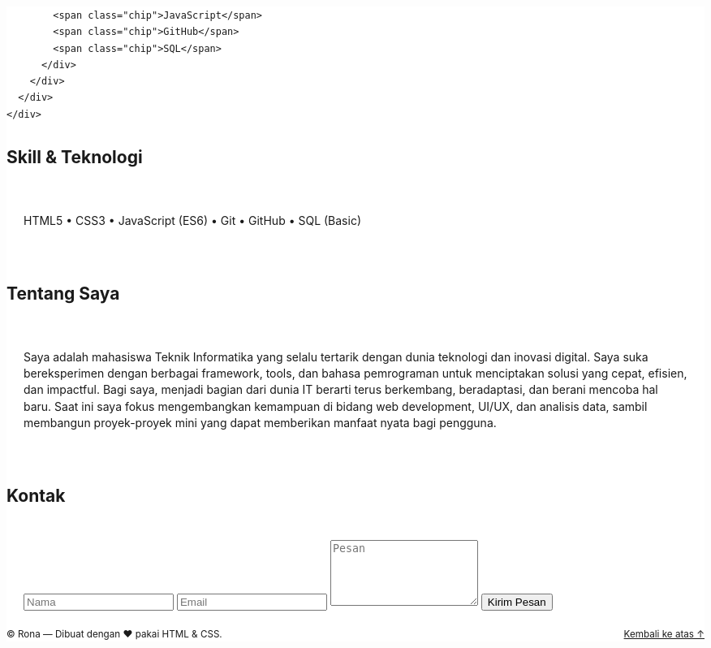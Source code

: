             <span class="chip">JavaScript</span>
            <span class="chip">GitHub</span>
            <span class="chip">SQL</span>
          </div>
        </div>
      </div>
    </div>
  </section>

  <section id="skills">
    <div class="container">
      <div class="section-title"><span class="dot"></span><h2>Skill & Teknologi</h2></div>
      <div class="card" style="padding:1.5rem;background:rgba(255,255,255,.7);border-radius:20px;box-shadow:var(--shadow)">
        <p>HTML5 • CSS3 • JavaScript (ES6) • Git • GitHub • SQL (Basic)</p>
      </div>
    </div>
  </section>

  <section id="about">
    <div class="container">
      <div class="section-title"><span class="dot"></span><h2>Tentang Saya</h2></div>
      <div class="card" style="padding:1.5rem;background:rgba(255,255,255,.7);border-radius:20px;box-shadow:var(--shadow)">
        <p>Saya adalah mahasiswa Teknik Informatika yang selalu tertarik dengan dunia teknologi dan inovasi digital. Saya suka bereksperimen dengan berbagai framework, tools, dan bahasa pemrograman untuk menciptakan solusi yang cepat, efisien, dan impactful. Bagi saya, menjadi bagian dari dunia IT berarti terus berkembang, beradaptasi, dan berani mencoba hal baru. Saat ini saya fokus mengembangkan kemampuan di bidang web development, UI/UX, dan analisis data, sambil membangun proyek-proyek mini yang dapat memberikan manfaat nyata bagi pengguna.</p>
      </div>
    </div>
  </section>

  <section id="contact">
    <div class="container">
      <div class="section-title"><span class="dot"></span><h2>Kontak</h2></div>
      <div class="card" style="padding:1.5rem;background:rgba(255,255,255,.7);border-radius:20px;box-shadow:var(--shadow)">
        <form action="https://formspree.io/f/your-id" method="POST">
          <input type="text" name="name" placeholder="Nama" required>
          <input type="email" name="email" placeholder="Email" required>
          <textarea name="message" rows="5" placeholder="Pesan" required></textarea>
          <button class="btn" type="submit">Kirim Pesan</button>
        </form>
      </div>
    </div>
  </section>

  <footer>
    <div class="container" style="display:flex;justify-content:space-between;align-items:center;gap:1rem;flex-wrap:wrap">
      <small>© <span id="year"></span> Rona — Dibuat dengan ♥ pakai HTML & CSS.</small>
      <small><a href="#top">Kembali ke atas ↑</a></small>
    </div>
  </footer>

  <script>
    document.getElementById('year').textContent = new Date().getFullYear();
  </script>
</body>
</html>
